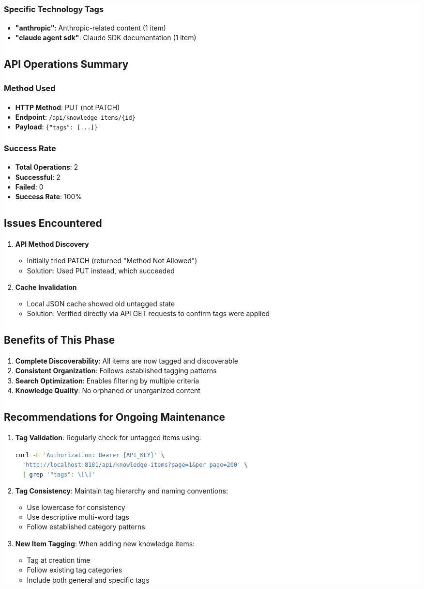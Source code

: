 ### Specific Technology Tags
- **"anthropic"**: Anthropic-related content (1 item)
- **"claude agent sdk"**: Claude SDK documentation (1 item)

## API Operations Summary

### Method Used
- **HTTP Method**: PUT (not PATCH)
- **Endpoint**: `/api/knowledge-items/{id}`
- **Payload**: `{"tags": [...]}`

### Success Rate
- **Total Operations**: 2
- **Successful**: 2
- **Failed**: 0
- **Success Rate**: 100%

## Issues Encountered

1. **API Method Discovery**
   - Initially tried PATCH (returned "Method Not Allowed")
   - Solution: Used PUT instead, which succeeded

2. **Cache Invalidation**
   - Local JSON cache showed old untagged state
   - Solution: Verified directly via API GET requests to confirm tags were applied

## Benefits of This Phase

1. **Complete Discoverability**: All items are now tagged and discoverable
2. **Consistent Organization**: Follows established tagging patterns
3. **Search Optimization**: Enables filtering by multiple criteria
4. **Knowledge Quality**: No orphaned or unorganized content

## Recommendations for Ongoing Maintenance

1. **Tag Validation**: Regularly check for untagged items using:
   ```bash
   curl -H 'Authorization: Bearer {API_KEY}' \
     'http://localhost:8181/api/knowledge-items?page=1&per_page=200' \
     | grep '"tags": \[\]'
   ```

2. **Tag Consistency**: Maintain tag hierarchy and naming conventions:
   - Use lowercase for consistency
   - Use descriptive multi-word tags
   - Follow established category patterns

3. **New Item Tagging**: When adding new knowledge items:
   - Tag at creation time
   - Follow existing tag categories
   - Include both general and specific tags
